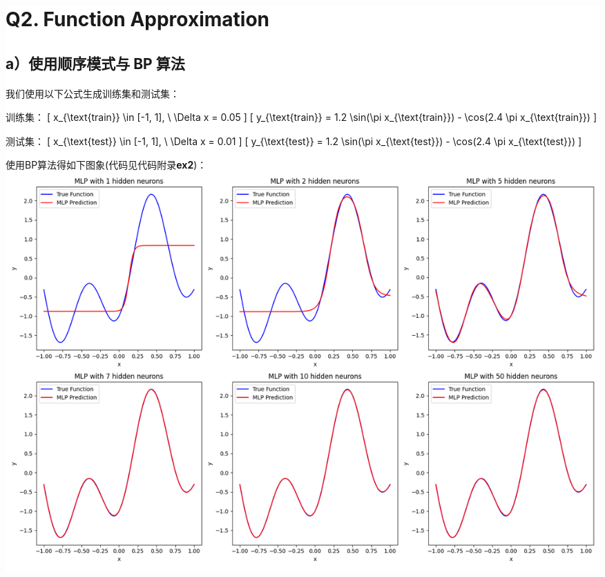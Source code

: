 
# Q2. Function Approximation

## a）使用顺序模式与 BP 算法

我们使用以下公式生成训练集和测试集：

训练集：
\[
x_{\text{train}} \in [-1, 1], \ \Delta x = 0.05
\]
\[
y_{\text{train}} = 1.2 \sin(\pi x_{\text{train}}) - \cos(2.4 \pi x_{\text{train}})
\]

测试集：
\[
x_{\text{test}} \in [-1, 1], \ \Delta x = 0.01
\]
\[
y_{\text{test}} = 1.2 \sin(\pi x_{\text{test}}) - \cos(2.4 \pi x_{\text{test}})
\]

使用BP算法得如下图象(代码见代码附录**ex2**)：
![](2-1.png)
